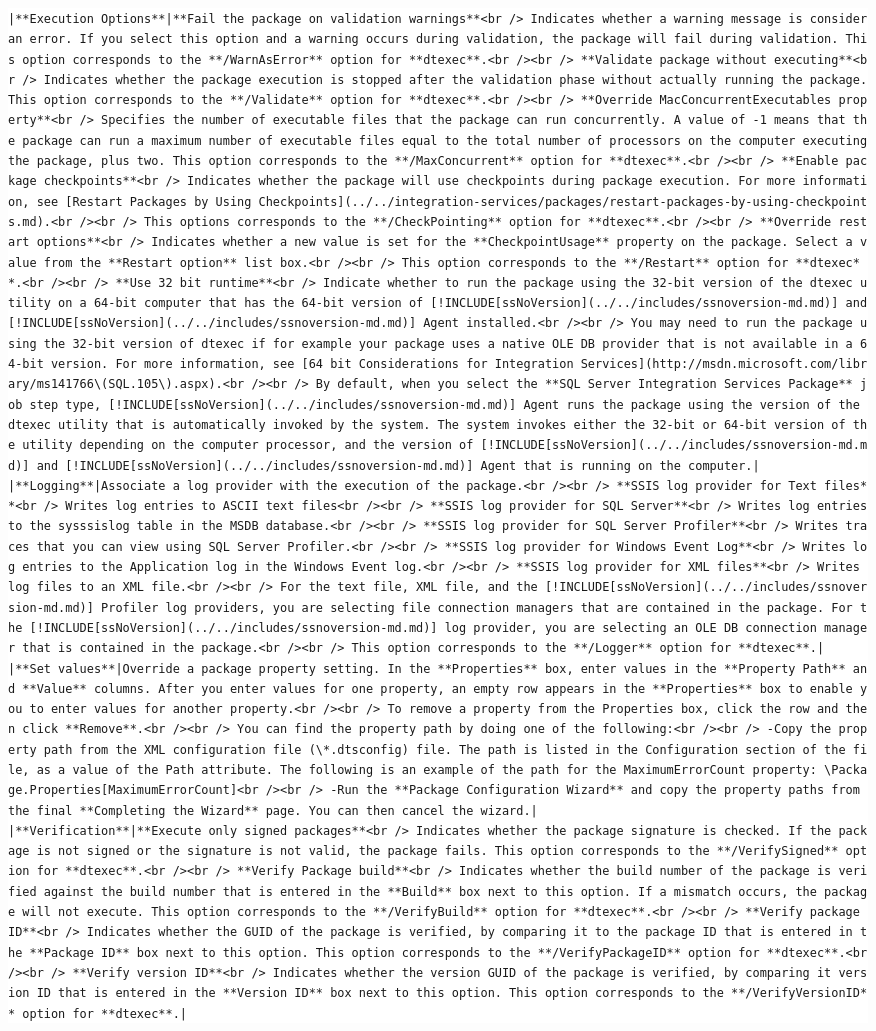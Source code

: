     |**Execution Options**|**Fail the package on validation warnings**<br /> Indicates whether a warning message is consider an error. If you select this option and a warning occurs during validation, the package will fail during validation. This option corresponds to the **/WarnAsError** option for **dtexec**.<br /><br /> **Validate package without executing**<br /> Indicates whether the package execution is stopped after the validation phase without actually running the package. This option corresponds to the **/Validate** option for **dtexec**.<br /><br /> **Override MacConcurrentExecutables property**<br /> Specifies the number of executable files that the package can run concurrently. A value of -1 means that the package can run a maximum number of executable files equal to the total number of processors on the computer executing the package, plus two. This option corresponds to the **/MaxConcurrent** option for **dtexec**.<br /><br /> **Enable package checkpoints**<br /> Indicates whether the package will use checkpoints during package execution. For more information, see [Restart Packages by Using Checkpoints](../../integration-services/packages/restart-packages-by-using-checkpoints.md).<br /><br /> This options corresponds to the **/CheckPointing** option for **dtexec**.<br /><br /> **Override restart options**<br /> Indicates whether a new value is set for the **CheckpointUsage** property on the package. Select a value from the **Restart option** list box.<br /><br /> This option corresponds to the **/Restart** option for **dtexec**.<br /><br /> **Use 32 bit runtime**<br /> Indicate whether to run the package using the 32-bit version of the dtexec utility on a 64-bit computer that has the 64-bit version of [!INCLUDE[ssNoVersion](../../includes/ssnoversion-md.md)] and [!INCLUDE[ssNoVersion](../../includes/ssnoversion-md.md)] Agent installed.<br /><br /> You may need to run the package using the 32-bit version of dtexec if for example your package uses a native OLE DB provider that is not available in a 64-bit version. For more information, see [64 bit Considerations for Integration Services](http://msdn.microsoft.com/library/ms141766\(SQL.105\).aspx).<br /><br /> By default, when you select the **SQL Server Integration Services Package** job step type, [!INCLUDE[ssNoVersion](../../includes/ssnoversion-md.md)] Agent runs the package using the version of the dtexec utility that is automatically invoked by the system. The system invokes either the 32-bit or 64-bit version of the utility depending on the computer processor, and the version of [!INCLUDE[ssNoVersion](../../includes/ssnoversion-md.md)] and [!INCLUDE[ssNoVersion](../../includes/ssnoversion-md.md)] Agent that is running on the computer.|  
    |**Logging**|Associate a log provider with the execution of the package.<br /><br /> **SSIS log provider for Text files**<br /> Writes log entries to ASCII text files<br /><br /> **SSIS log provider for SQL Server**<br /> Writes log entries to the sysssislog table in the MSDB database.<br /><br /> **SSIS log provider for SQL Server Profiler**<br /> Writes traces that you can view using SQL Server Profiler.<br /><br /> **SSIS log provider for Windows Event Log**<br /> Writes log entries to the Application log in the Windows Event log.<br /><br /> **SSIS log provider for XML files**<br /> Writes log files to an XML file.<br /><br /> For the text file, XML file, and the [!INCLUDE[ssNoVersion](../../includes/ssnoversion-md.md)] Profiler log providers, you are selecting file connection managers that are contained in the package. For the [!INCLUDE[ssNoVersion](../../includes/ssnoversion-md.md)] log provider, you are selecting an OLE DB connection manager that is contained in the package.<br /><br /> This option corresponds to the **/Logger** option for **dtexec**.|  
    |**Set values**|Override a package property setting. In the **Properties** box, enter values in the **Property Path** and **Value** columns. After you enter values for one property, an empty row appears in the **Properties** box to enable you to enter values for another property.<br /><br /> To remove a property from the Properties box, click the row and then click **Remove**.<br /><br /> You can find the property path by doing one of the following:<br /><br /> -Copy the property path from the XML configuration file (\*.dtsconfig) file. The path is listed in the Configuration section of the file, as a value of the Path attribute. The following is an example of the path for the MaximumErrorCount property: \Package.Properties[MaximumErrorCount]<br /><br /> -Run the **Package Configuration Wizard** and copy the property paths from the final **Completing the Wizard** page. You can then cancel the wizard.|  
    |**Verification**|**Execute only signed packages**<br /> Indicates whether the package signature is checked. If the package is not signed or the signature is not valid, the package fails. This option corresponds to the **/VerifySigned** option for **dtexec**.<br /><br /> **Verify Package build**<br /> Indicates whether the build number of the package is verified against the build number that is entered in the **Build** box next to this option. If a mismatch occurs, the package will not execute. This option corresponds to the **/VerifyBuild** option for **dtexec**.<br /><br /> **Verify package ID**<br /> Indicates whether the GUID of the package is verified, by comparing it to the package ID that is entered in the **Package ID** box next to this option. This option corresponds to the **/VerifyPackageID** option for **dtexec**.<br /><br /> **Verify version ID**<br /> Indicates whether the version GUID of the package is verified, by comparing it version ID that is entered in the **Version ID** box next to this option. This option corresponds to the **/VerifyVersionID** option for **dtexec**.|  